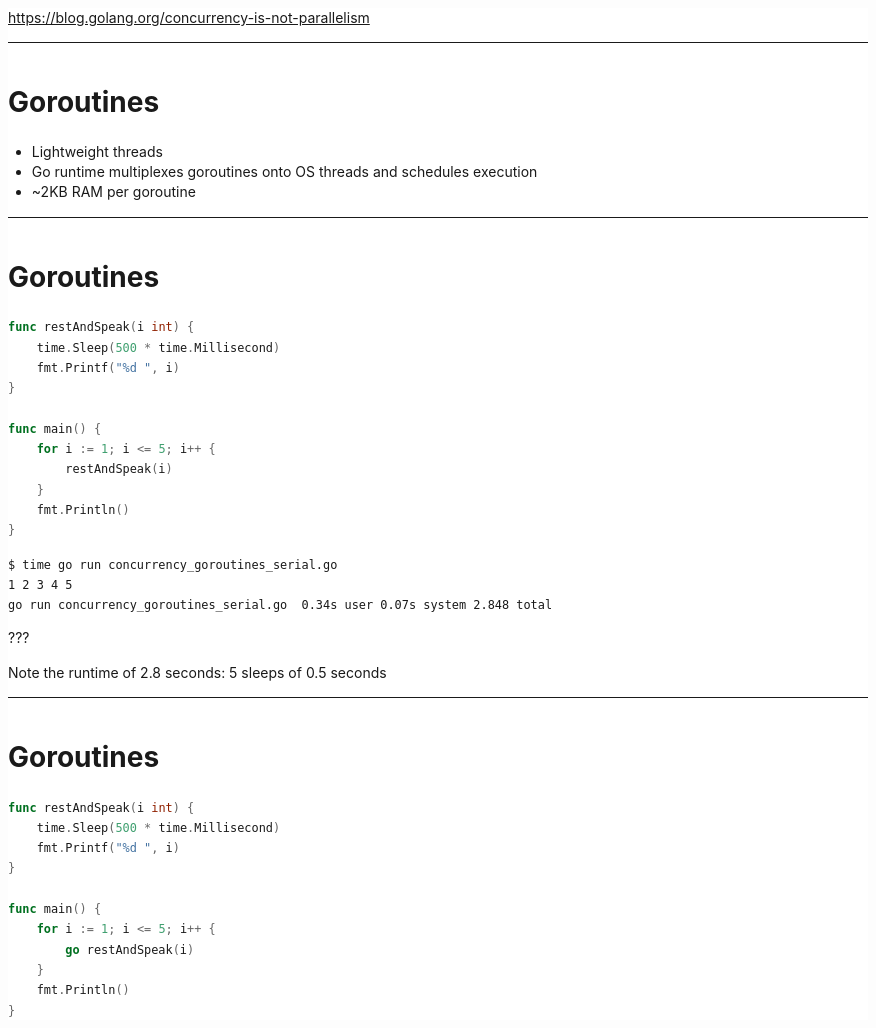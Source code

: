 https://blog.golang.org/concurrency-is-not-parallelism

---

# Goroutines

- Lightweight threads
- Go runtime multiplexes goroutines onto OS threads and schedules execution
- ~2KB RAM per goroutine

---

# Goroutines

[embedmd]:# (slides/concurrency_goroutines_serial.go /func/ $)
```go
func restAndSpeak(i int) {
	time.Sleep(500 * time.Millisecond)
	fmt.Printf("%d ", i)
}

func main() {
	for i := 1; i <= 5; i++ {
		restAndSpeak(i)
	}
	fmt.Println()
}
```

```bash
$ time go run concurrency_goroutines_serial.go
1 2 3 4 5
go run concurrency_goroutines_serial.go  0.34s user 0.07s system 2.848 total
```

???

Note the runtime of 2.8 seconds: 5 sleeps of 0.5 seconds

---

# Goroutines

[embedmd]:# (slides/concurrency_goroutines_concurrent.go /func/ $)
```go
func restAndSpeak(i int) {
	time.Sleep(500 * time.Millisecond)
	fmt.Printf("%d ", i)
}

func main() {
	for i := 1; i <= 5; i++ {
		go restAndSpeak(i)
	}
	fmt.Println()
}
```
